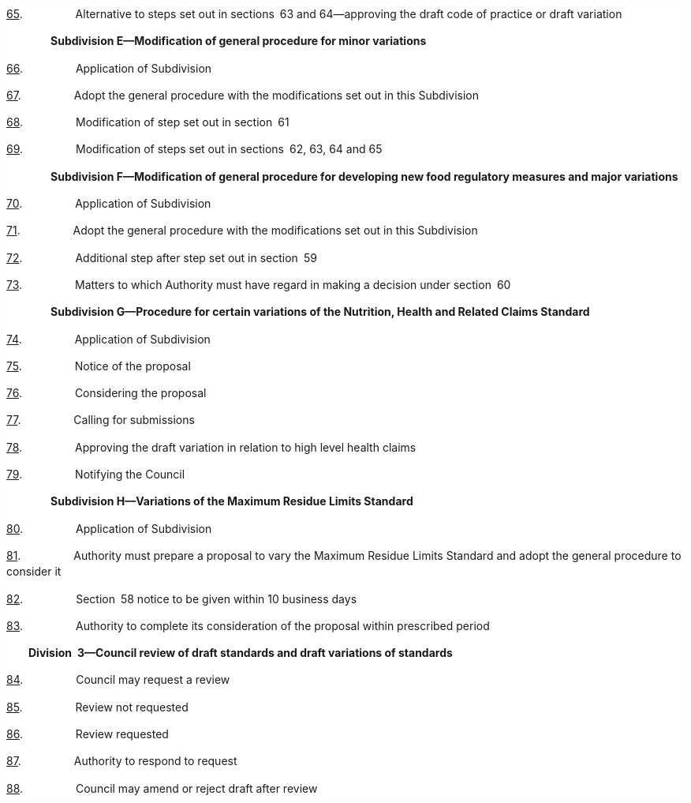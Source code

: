 [65](#65).          Alternative to steps set out in sections 63 and 64—approving the draft code of practice or draft variation

        **Subdivision E—Modification of general procedure for minor variations**

[66](#66).          Application of Subdivision

[67](#67).          Adopt the general procedure with the modifications set out in this Subdivision

[68](#68).          Modification of step set out in section 61

[69](#69).          Modification of steps set out in sections 62, 63, 64 and 65

        **Subdivision F—Modification of general procedure for developing new food regulatory measures and major variations**

[70](#70).          Application of Subdivision

[71](#71).          Adopt the general procedure with the modifications set out in this Subdivision

[72](#72).          Additional step after step set out in section 59

[73](#73).          Matters to which Authority must have regard in making a decision under section 60

        **Subdivision G—Procedure for certain variations of the Nutrition, Health and Related Claims Standard**

[74](#74).          Application of Subdivision

[75](#75).          Notice of the proposal

[76](#76).          Considering the proposal

[77](#77).          Calling for submissions

[78](#78).          Approving the draft variation in relation to high level health claims

[79](#79).          Notifying the Council

        **Subdivision H—Variations of the Maximum Residue Limits Standard**

[80](#80).          Application of Subdivision

[81](#81).          Authority must prepare a proposal to vary the Maximum Residue Limits Standard and adopt the general procedure to consider it

[82](#82).          Section 58 notice to be given within 10 business days

[83](#83).          Authority to complete its consideration of the proposal within prescribed period

    **Division 3—Council review of draft standards and draft variations of standards**

[84](#84).          Council may request a review

[85](#85).          Review not requested

[86](#86).          Review requested

[87](#87).          Authority to respond to request

[88](#88).          Council may amend or reject draft after review
